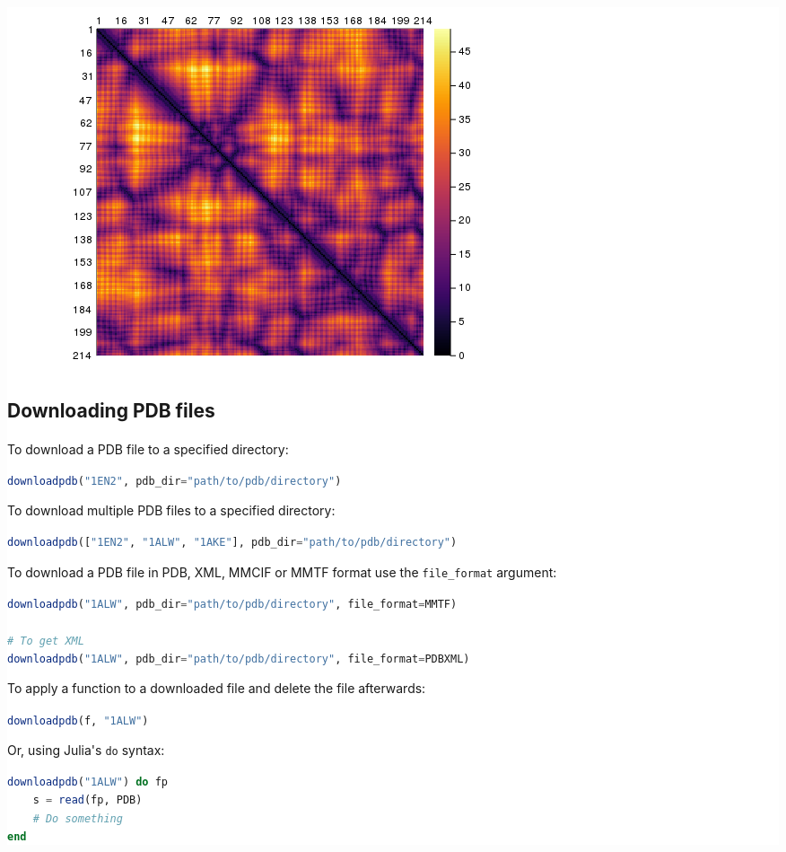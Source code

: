 ![distancemap](distancemap.png)


## Downloading PDB files

To download a PDB file to a specified directory:

```julia
downloadpdb("1EN2", pdb_dir="path/to/pdb/directory")
```

To download multiple PDB files to a specified directory:

```julia
downloadpdb(["1EN2", "1ALW", "1AKE"], pdb_dir="path/to/pdb/directory")
```

To download a PDB file in PDB, XML, MMCIF or MMTF format use the `file_format` argument:

```julia
downloadpdb("1ALW", pdb_dir="path/to/pdb/directory", file_format=MMTF)

# To get XML
downloadpdb("1ALW", pdb_dir="path/to/pdb/directory", file_format=PDBXML)
```

To apply a function to a downloaded file and delete the file afterwards:

```julia
downloadpdb(f, "1ALW")
```

Or, using Julia's `do` syntax:

```julia
downloadpdb("1ALW") do fp
    s = read(fp, PDB)
    # Do something
end
```
